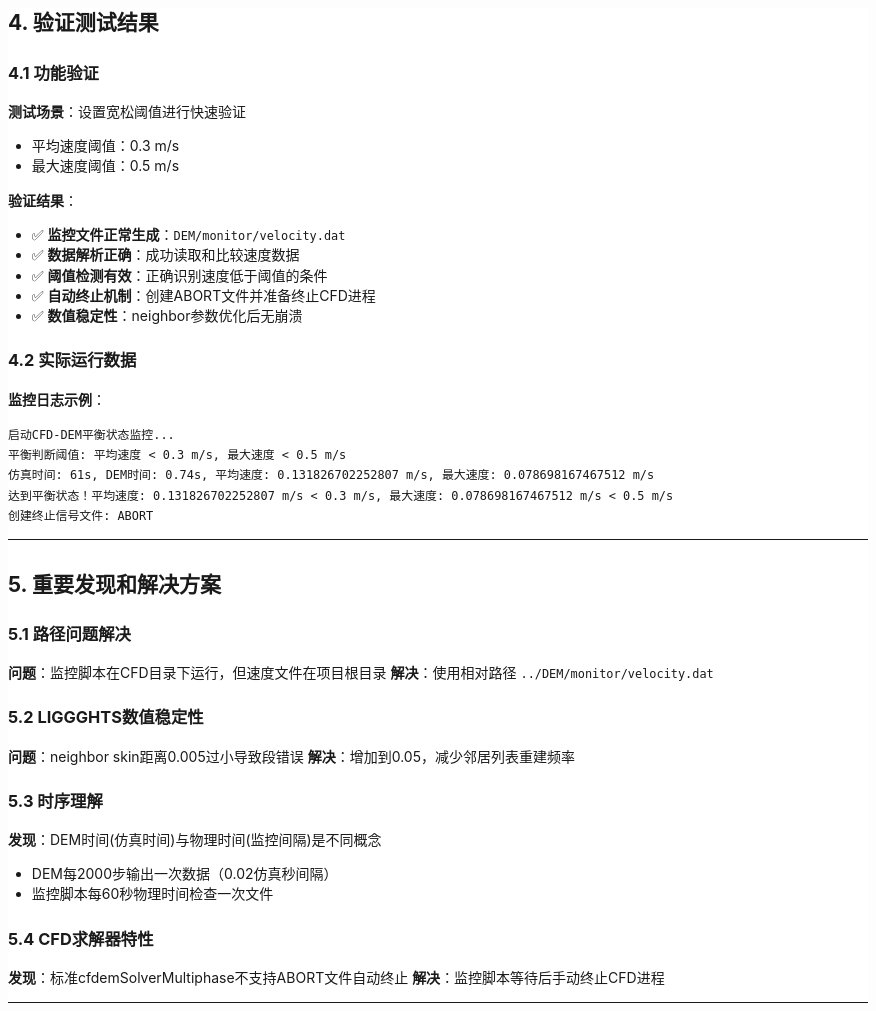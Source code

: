 
## 4. 验证测试结果

### 4.1 功能验证

**测试场景**：设置宽松阈值进行快速验证

- 平均速度阈值：0.3 m/s
- 最大速度阈值：0.5 m/s

**验证结果**：

- ✅ **监控文件正常生成**：`DEM/monitor/velocity.dat`
- ✅ **数据解析正确**：成功读取和比较速度数据
- ✅ **阈值检测有效**：正确识别速度低于阈值的条件
- ✅ **自动终止机制**：创建ABORT文件并准备终止CFD进程
- ✅ **数值稳定性**：neighbor参数优化后无崩溃

### 4.2 实际运行数据

**监控日志示例**：

```
启动CFD-DEM平衡状态监控...
平衡判断阈值: 平均速度 < 0.3 m/s, 最大速度 < 0.5 m/s
仿真时间: 61s, DEM时间: 0.74s, 平均速度: 0.131826702252807 m/s, 最大速度: 0.078698167467512 m/s
达到平衡状态！平均速度: 0.131826702252807 m/s < 0.3 m/s, 最大速度: 0.078698167467512 m/s < 0.5 m/s
创建终止信号文件: ABORT
```

---

## 5. 重要发现和解决方案

### 5.1 路径问题解决

**问题**：监控脚本在CFD目录下运行，但速度文件在项目根目录
**解决**：使用相对路径 `../DEM/monitor/velocity.dat`

### 5.2 LIGGGHTS数值稳定性

**问题**：neighbor skin距离0.005过小导致段错误
**解决**：增加到0.05，减少邻居列表重建频率

### 5.3 时序理解

**发现**：DEM时间(仿真时间)与物理时间(监控间隔)是不同概念

- DEM每2000步输出一次数据（0.02仿真秒间隔）
- 监控脚本每60秒物理时间检查一次文件

### 5.4 CFD求解器特性

**发现**：标准cfdemSolverMultiphase不支持ABORT文件自动终止
**解决**：监控脚本等待后手动终止CFD进程

---